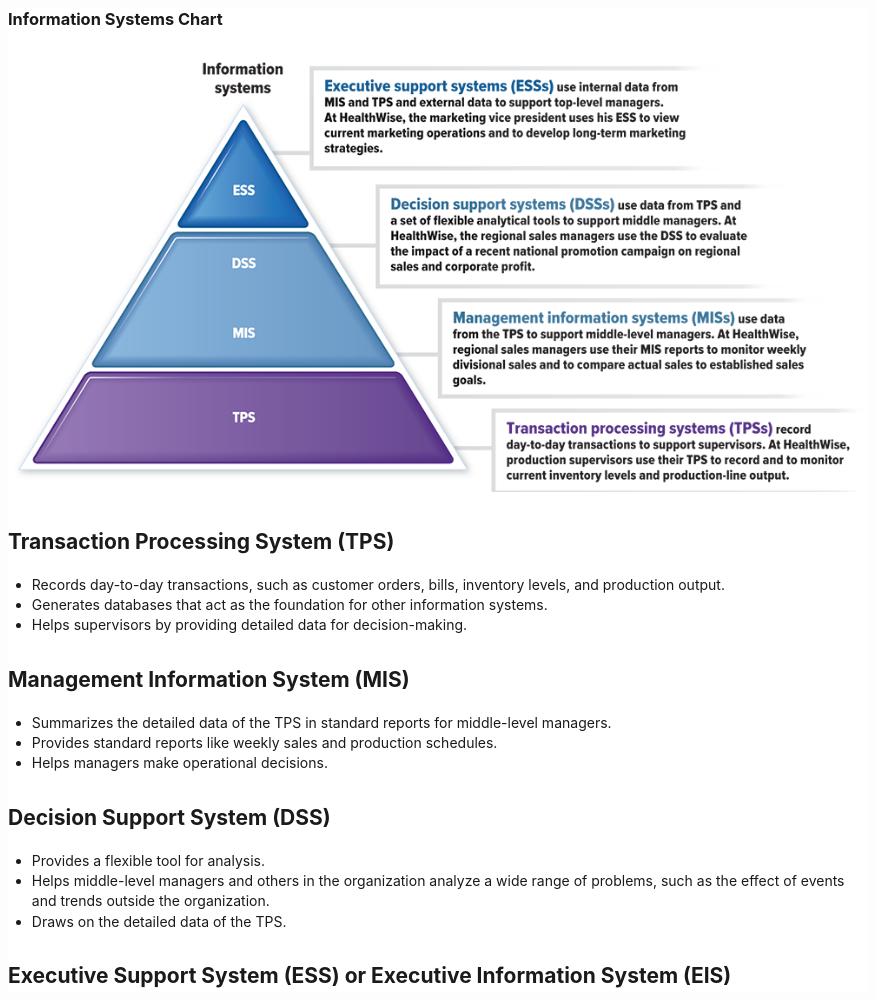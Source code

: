 ### Information Systems Chart

![](assets/information_systems.png)

## Transaction Processing System (TPS)

- Records day-to-day transactions, such as customer orders, bills, inventory
  levels, and production output.
- Generates databases that act as the foundation for other information systems.
- Helps supervisors by providing detailed data for decision-making.

## Management Information System (MIS)

- Summarizes the detailed data of the TPS in standard reports for middle-level
  managers.
- Provides standard reports like weekly sales and production schedules.
- Helps managers make operational decisions.

## Decision Support System (DSS)

- Provides a flexible tool for analysis.
- Helps middle-level managers and others in the organization analyze a wide
  range of problems, such as the effect of events and trends outside the
  organization.
- Draws on the detailed data of the TPS.

## Executive Support System (ESS) or Executive Information System (EIS)

